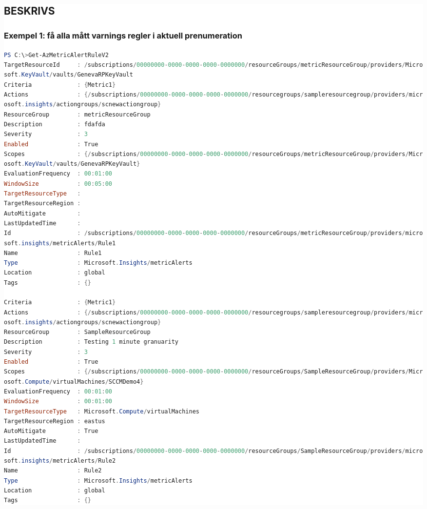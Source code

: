 ## BESKRIVS

### Exempel 1: få alla mått varnings regler i aktuell prenumeration
```powershell
PS C:\>Get-AzMetricAlertRuleV2
TargetResourceId     : /subscriptions/00000000-0000-0000-0000-0000000/resourceGroups/metricResourceGroup/providers/Microsoft.KeyVault/vaults/GenevaRPKeyVault
Criteria             : {Metric1}
Actions              : {/subscriptions/00000000-0000-0000-0000-0000000/resourcegroups/sampleresourcegroup/providers/microsoft.insights/actiongroups/scnewactiongroup}
ResourceGroup        : metricResourceGroup
Description          : fdafda
Severity             : 3
Enabled              : True
Scopes               : {/subscriptions/00000000-0000-0000-0000-0000000/resourceGroups/metricResourceGroup/providers/Microsoft.KeyVault/vaults/GenevaRPKeyVault}
EvaluationFrequency  : 00:01:00
WindowSize           : 00:05:00
TargetResourceType   :
TargetResourceRegion :
AutoMitigate         :
LastUpdatedTime      :
Id                   : /subscriptions/00000000-0000-0000-0000-0000000/resourceGroups/metricResourceGroup/providers/microsoft.insights/metricAlerts/Rule1
Name                 : Rule1
Type                 : Microsoft.Insights/metricAlerts
Location             : global
Tags                 : {}

Criteria             : {Metric1}
Actions              : {/subscriptions/00000000-0000-0000-0000-0000000/resourcegroups/sampleresourcegroup/providers/microsoft.insights/actiongroups/scnewactiongroup}
ResourceGroup        : SampleResourceGroup
Description          : Testing 1 minute granuarity
Severity             : 3
Enabled              : True
Scopes               : {/subscriptions/00000000-0000-0000-0000-0000000/resourceGroups/SampleResourceGroup/providers/Microsoft.Compute/virtualMachines/SCCMDemo4}
EvaluationFrequency  : 00:01:00
WindowSize           : 00:01:00
TargetResourceType   : Microsoft.Compute/virtualMachines
TargetResourceRegion : eastus
AutoMitigate         : True
LastUpdatedTime      :
Id                   : /subscriptions/00000000-0000-0000-0000-0000000/resourceGroups/SampleResourceGroup/providers/microsoft.insights/metricAlerts/Rule2
Name                 : Rule2
Type                 : Microsoft.Insights/metricAlerts
Location             : global
Tags                 : {}
```
